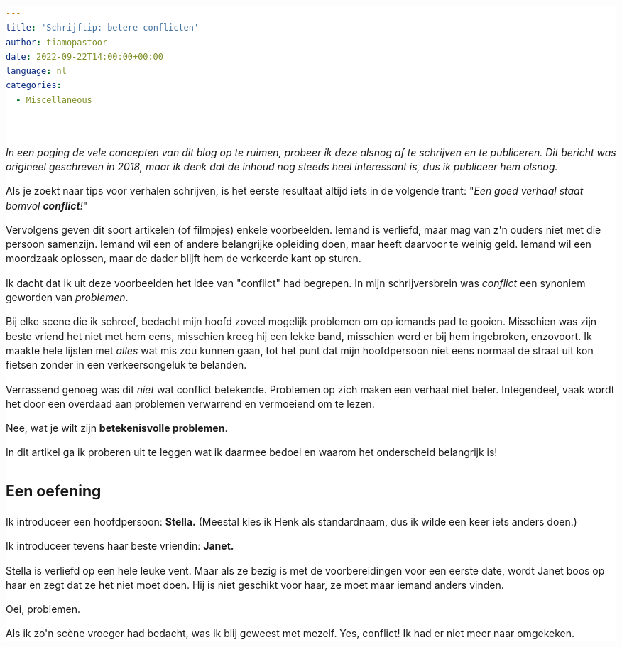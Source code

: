 ```yaml
---
title: 'Schrijftip: betere conflicten'
author: tiamopastoor
date: 2022-09-22T14:00:00+00:00
language: nl
categories:
  - Miscellaneous

---
```

_In een poging de vele concepten van dit blog op te ruimen, probeer ik deze alsnog af te schrijven en te publiceren. Dit bericht was origineel geschreven in 2018, maar ik denk dat de inhoud nog steeds heel interessant is, dus ik publiceer hem alsnog._

Als je zoekt naar tips voor verhalen schrijven, is het eerste resultaat altijd iets in de volgende trant: "_Een goed verhaal staat bomvol **conflict**!_"

Vervolgens geven dit soort artikelen (of filmpjes) enkele voorbeelden. Iemand is verliefd, maar mag van z'n ouders niet met die persoon samenzijn. Iemand wil een of andere belangrijke opleiding doen, maar heeft daarvoor te weinig geld. Iemand wil een moordzaak oplossen, maar de dader blijft hem de verkeerde kant op sturen.

Ik dacht dat ik uit deze voorbeelden het idee van "conflict" had begrepen. In mijn schrijversbrein was _conflict_ een synoniem geworden van _problemen_.

Bij elke scene die ik schreef, bedacht mijn hoofd zoveel mogelijk problemen om op iemands pad te gooien. Misschien was zijn beste vriend het niet met hem eens, misschien kreeg hij een lekke band, misschien werd er bij hem ingebroken, enzovoort. Ik maakte hele lijsten met _alles_ wat mis zou kunnen gaan, tot het punt dat mijn hoofdpersoon niet eens normaal de straat uit kon fietsen zonder in een verkeersongeluk te belanden.

Verrassend genoeg was dit _niet_ wat conflict betekende. Problemen op zich maken een verhaal niet beter. Integendeel, vaak wordt het door een overdaad aan problemen verwarrend en vermoeiend om te lezen.

Nee, wat je wilt zijn **betekenisvolle problemen**.

In dit artikel ga ik proberen uit te leggen wat ik daarmee bedoel en waarom het onderscheid belangrijk is!

## Een oefening 

Ik introduceer een hoofdpersoon: **Stella.** (Meestal kies ik Henk als standardnaam, dus ik wilde een keer iets anders doen.)

Ik introduceer tevens haar beste vriendin: **Janet.**

Stella is verliefd op een hele leuke vent. Maar als ze bezig is met de voorbereidingen voor een eerste date, wordt Janet boos op haar en zegt dat ze het niet moet doen. Hij is niet geschikt voor haar, ze moet maar iemand anders vinden.

Oei, problemen.

Als ik zo'n scène vroeger had bedacht, was ik blij geweest met mezelf. Yes, conflict! Ik had er niet meer naar omgekeken.
